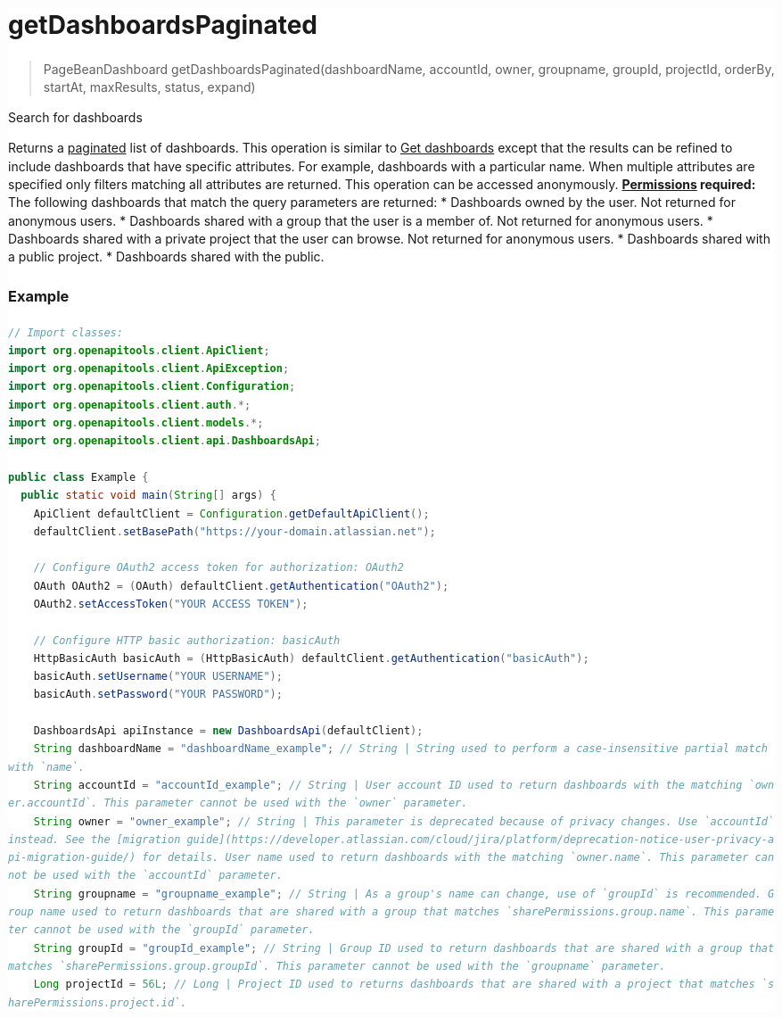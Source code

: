 <a id="getDashboardsPaginated"></a>
# **getDashboardsPaginated**
> PageBeanDashboard getDashboardsPaginated(dashboardName, accountId, owner, groupname, groupId, projectId, orderBy, startAt, maxResults, status, expand)

Search for dashboards

Returns a [paginated](#pagination) list of dashboards. This operation is similar to [Get dashboards](#api-rest-api-3-dashboard-get) except that the results can be refined to include dashboards that have specific attributes. For example, dashboards with a particular name. When multiple attributes are specified only filters matching all attributes are returned.  This operation can be accessed anonymously.  **[Permissions](#permissions) required:** The following dashboards that match the query parameters are returned:   *  Dashboards owned by the user. Not returned for anonymous users.  *  Dashboards shared with a group that the user is a member of. Not returned for anonymous users.  *  Dashboards shared with a private project that the user can browse. Not returned for anonymous users.  *  Dashboards shared with a public project.  *  Dashboards shared with the public.

### Example
```java
// Import classes:
import org.openapitools.client.ApiClient;
import org.openapitools.client.ApiException;
import org.openapitools.client.Configuration;
import org.openapitools.client.auth.*;
import org.openapitools.client.models.*;
import org.openapitools.client.api.DashboardsApi;

public class Example {
  public static void main(String[] args) {
    ApiClient defaultClient = Configuration.getDefaultApiClient();
    defaultClient.setBasePath("https://your-domain.atlassian.net");
    
    // Configure OAuth2 access token for authorization: OAuth2
    OAuth OAuth2 = (OAuth) defaultClient.getAuthentication("OAuth2");
    OAuth2.setAccessToken("YOUR ACCESS TOKEN");

    // Configure HTTP basic authorization: basicAuth
    HttpBasicAuth basicAuth = (HttpBasicAuth) defaultClient.getAuthentication("basicAuth");
    basicAuth.setUsername("YOUR USERNAME");
    basicAuth.setPassword("YOUR PASSWORD");

    DashboardsApi apiInstance = new DashboardsApi(defaultClient);
    String dashboardName = "dashboardName_example"; // String | String used to perform a case-insensitive partial match with `name`.
    String accountId = "accountId_example"; // String | User account ID used to return dashboards with the matching `owner.accountId`. This parameter cannot be used with the `owner` parameter.
    String owner = "owner_example"; // String | This parameter is deprecated because of privacy changes. Use `accountId` instead. See the [migration guide](https://developer.atlassian.com/cloud/jira/platform/deprecation-notice-user-privacy-api-migration-guide/) for details. User name used to return dashboards with the matching `owner.name`. This parameter cannot be used with the `accountId` parameter.
    String groupname = "groupname_example"; // String | As a group's name can change, use of `groupId` is recommended. Group name used to return dashboards that are shared with a group that matches `sharePermissions.group.name`. This parameter cannot be used with the `groupId` parameter.
    String groupId = "groupId_example"; // String | Group ID used to return dashboards that are shared with a group that matches `sharePermissions.group.groupId`. This parameter cannot be used with the `groupname` parameter.
    Long projectId = 56L; // Long | Project ID used to returns dashboards that are shared with a project that matches `sharePermissions.project.id`.
```